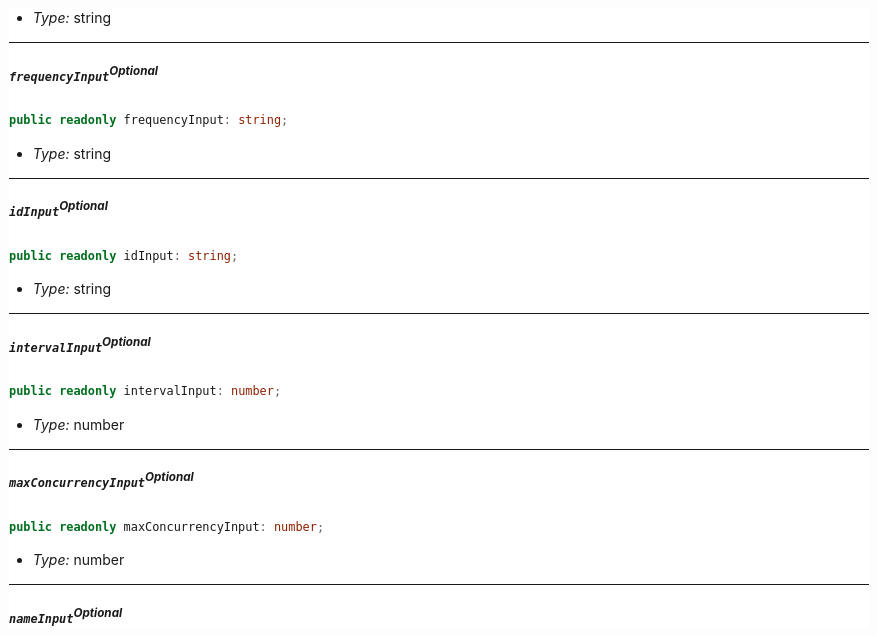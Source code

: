 - *Type:* string

---

##### `frequencyInput`<sup>Optional</sup> <a name="frequencyInput" id="@cdktf/provider-azurerm.dataFactoryTriggerTumblingWindow.DataFactoryTriggerTumblingWindow.property.frequencyInput"></a>

```typescript
public readonly frequencyInput: string;
```

- *Type:* string

---

##### `idInput`<sup>Optional</sup> <a name="idInput" id="@cdktf/provider-azurerm.dataFactoryTriggerTumblingWindow.DataFactoryTriggerTumblingWindow.property.idInput"></a>

```typescript
public readonly idInput: string;
```

- *Type:* string

---

##### `intervalInput`<sup>Optional</sup> <a name="intervalInput" id="@cdktf/provider-azurerm.dataFactoryTriggerTumblingWindow.DataFactoryTriggerTumblingWindow.property.intervalInput"></a>

```typescript
public readonly intervalInput: number;
```

- *Type:* number

---

##### `maxConcurrencyInput`<sup>Optional</sup> <a name="maxConcurrencyInput" id="@cdktf/provider-azurerm.dataFactoryTriggerTumblingWindow.DataFactoryTriggerTumblingWindow.property.maxConcurrencyInput"></a>

```typescript
public readonly maxConcurrencyInput: number;
```

- *Type:* number

---

##### `nameInput`<sup>Optional</sup> <a name="nameInput" id="@cdktf/provider-azurerm.dataFactoryTriggerTumblingWindow.DataFactoryTriggerTumblingWindow.property.nameInput"></a>
